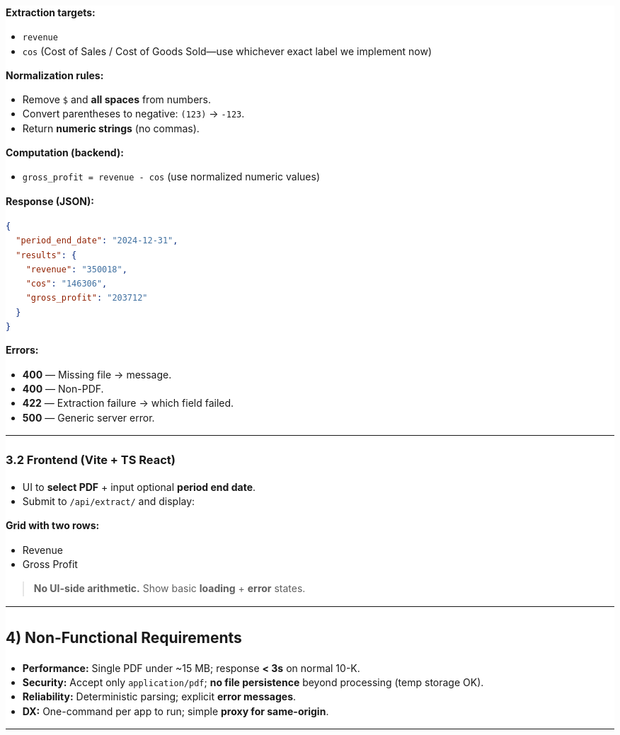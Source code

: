 **Extraction targets:**

* `revenue`
* `cos` (Cost of Sales / Cost of Goods Sold—use whichever exact label we implement now)

**Normalization rules:**

* Remove `$` and **all spaces** from numbers.
* Convert parentheses to negative: `(123)` → `-123`.
* Return **numeric strings** (no commas).

**Computation (backend):**

* `gross_profit = revenue - cos` (use normalized numeric values)

**Response (JSON):**

```json
{
  "period_end_date": "2024-12-31",
  "results": {
    "revenue": "350018",
    "cos": "146306",
    "gross_profit": "203712"
  }
}
```

**Errors:**

* **400** — Missing file → message.
* **400** — Non-PDF.
* **422** — Extraction failure → which field failed.
* **500** — Generic server error.

---

### 3.2 Frontend (Vite + TS React)

* UI to **select PDF** + input optional **period end date**.
* Submit to `/api/extract/` and display:

**Grid with two rows:**

* Revenue
* Gross Profit

> **No UI-side arithmetic.**
> Show basic **loading** + **error** states.

---

## 4) Non-Functional Requirements

* **Performance:** Single PDF under \~15 MB; response **< 3s** on normal 10-K.
* **Security:** Accept only `application/pdf`; **no file persistence** beyond processing (temp storage OK).
* **Reliability:** Deterministic parsing; explicit **error messages**.
* **DX:** One-command per app to run; simple **proxy for same-origin**.

---